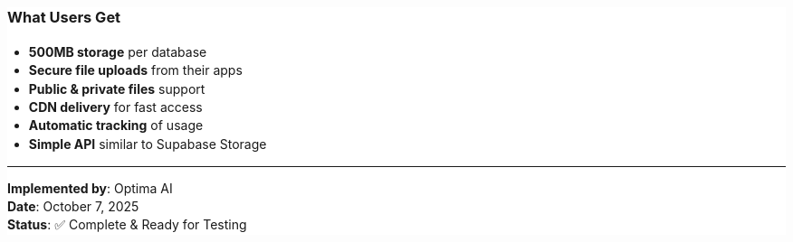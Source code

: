 ### **What Users Get**

- **500MB storage** per database
- **Secure file uploads** from their apps
- **Public & private files** support
- **CDN delivery** for fast access
- **Automatic tracking** of usage
- **Simple API** similar to Supabase Storage

---

**Implemented by**: Optima AI  
**Date**: October 7, 2025  
**Status**: ✅ Complete & Ready for Testing